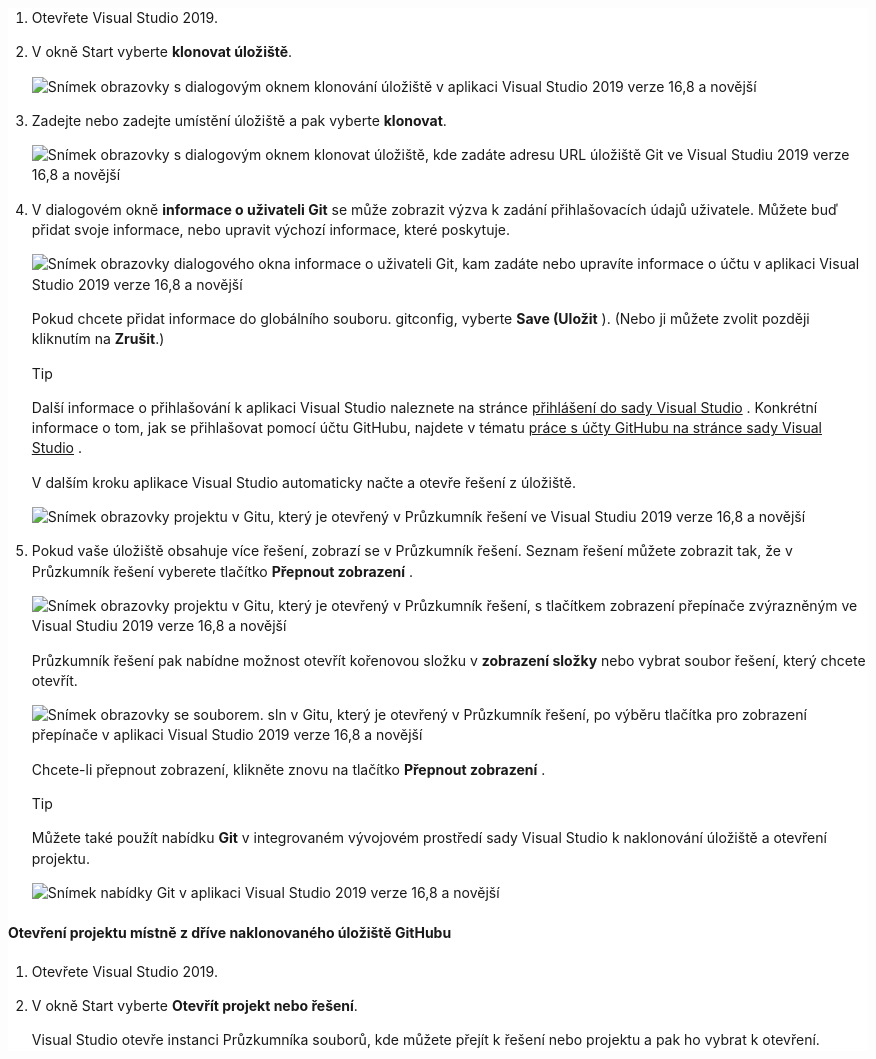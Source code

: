 1. Otevřete Visual Studio 2019.

1. V okně Start vyberte **klonovat úložiště**.

   ![Snímek obrazovky s dialogovým oknem klonování úložiště v aplikaci Visual Studio 2019 verze 16,8 a novější](../ide/media/vs-2019/clone-repository.png)

1. Zadejte nebo zadejte umístění úložiště a pak vyberte **klonovat**.

   ![Snímek obrazovky s dialogovým oknem klonovat úložiště, kde zadáte adresu URL úložiště Git ve Visual Studiu 2019 verze 16,8 a novější](../ide/media/vs-2019/clone-repository-enter-location.png)

1. V dialogovém okně **informace o uživateli Git** se může zobrazit výzva k zadání přihlašovacích údajů uživatele. Můžete buď přidat svoje informace, nebo upravit výchozí informace, které poskytuje.

   ![Snímek obrazovky dialogového okna informace o uživateli Git, kam zadáte nebo upravíte informace o účtu v aplikaci Visual Studio 2019 verze 16,8 a novější](../ide/media/vs-2019/git-user-information-dialog.png)

    Pokud chcete přidat informace do globálního souboru. gitconfig, vyberte **Save (Uložit** ). (Nebo ji můžete zvolit později kliknutím na **Zrušit**.)

    > [!TIP]
    > Další informace o přihlašování k aplikaci Visual Studio naleznete na stránce [přihlášení do sady Visual Studio](../ide/signing-in-to-visual-studio.md) . Konkrétní informace o tom, jak se přihlašovat pomocí účtu GitHubu, najdete v tématu [práce s účty GitHubu na stránce sady Visual Studio](../ide/work-with-github-accounts.md) .

    V dalším kroku aplikace Visual Studio automaticky načte a otevře řešení z úložiště.

   ![Snímek obrazovky projektu v Gitu, který je otevřený v Průzkumník řešení ve Visual Studiu 2019 verze 16,8 a novější](../ide/media/vs-2019/git-solution-explorer.png )

1. Pokud vaše úložiště obsahuje více řešení, zobrazí se v Průzkumník řešení. Seznam řešení můžete zobrazit tak, že v Průzkumník řešení vyberete tlačítko **Přepnout zobrazení** .

   ![Snímek obrazovky projektu v Gitu, který je otevřený v Průzkumník řešení, s tlačítkem zobrazení přepínače zvýrazněným ve Visual Studiu 2019 verze 16,8 a novější](../ide/media/vs-2019/git-solution-explorer-switch-views.png)

   Průzkumník řešení pak nabídne možnost otevřít kořenovou složku v **zobrazení složky** nebo vybrat soubor řešení, který chcete otevřít.

   ![Snímek obrazovky se souborem. sln v Gitu, který je otevřený v Průzkumník řešení, po výběru tlačítka pro zobrazení přepínače v aplikaci Visual Studio 2019 verze 16,8 a novější](../ide/media/vs-2019/git-solution-explorer-view-solution.png)

    Chcete-li přepnout zobrazení, klikněte znovu na tlačítko **Přepnout zobrazení** .

    > [!TIP]
    > Můžete také použít nabídku **Git** v integrovaném vývojovém prostředí sady Visual Studio k naklonování úložiště a otevření projektu.
    >
    > ![Snímek nabídky Git v aplikaci Visual Studio 2019 verze 16,8 a novější](../ide/media/vs-2019/git-menu-clone-create-git-repository.png)

#### <a name="open-a-project-locally-from-a-previously-cloned-github-repo"></a>Otevření projektu místně z dříve naklonovaného úložiště GitHubu

1. Otevřete Visual Studio 2019.

1. V okně Start vyberte **Otevřít projekt nebo řešení**.

    Visual Studio otevře instanci Průzkumníka souborů, kde můžete přejít k řešení nebo projektu a pak ho vybrat k otevření.
